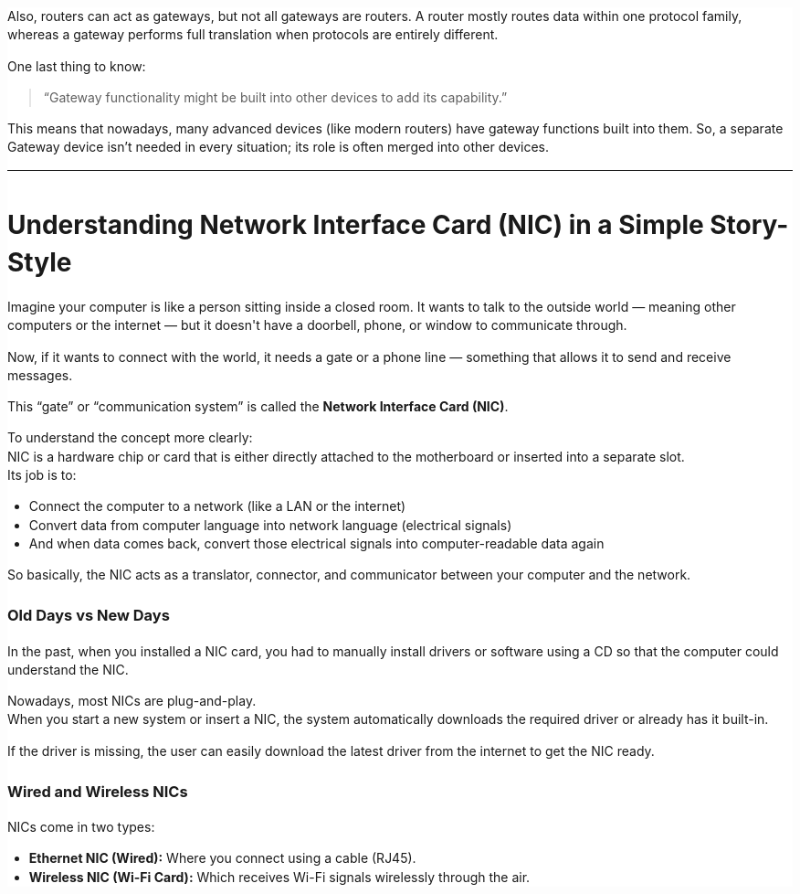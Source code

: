 Also, routers can act as gateways, but not all gateways are routers. A router mostly routes data within one protocol family, whereas a gateway performs full translation when protocols are entirely different.

One last thing to know:  

> “Gateway functionality might be built into other devices to add its capability.”

This means that nowadays, many advanced devices (like modern routers) have gateway functions built into them. So, a separate Gateway device isn’t needed in every situation; its role is often merged into other devices.

---

# Understanding Network Interface Card (NIC) in a Simple Story-Style

Imagine your computer is like a person sitting inside a closed room. It wants to talk to the outside world — meaning other computers or the internet — but it doesn't have a doorbell, phone, or window to communicate through.

Now, if it wants to connect with the world, it needs a gate or a phone line — something that allows it to send and receive messages.

This “gate” or “communication system” is called the **Network Interface Card (NIC)**.

To understand the concept more clearly:  
NIC is a hardware chip or card that is either directly attached to the motherboard or inserted into a separate slot.  
Its job is to:

- Connect the computer to a network (like a LAN or the internet)  
- Convert data from computer language into network language (electrical signals)  
- And when data comes back, convert those electrical signals into computer-readable data again

So basically, the NIC acts as a translator, connector, and communicator between your computer and the network.

### Old Days vs New Days

In the past, when you installed a NIC card, you had to manually install drivers or software using a CD so that the computer could understand the NIC.

Nowadays, most NICs are plug-and-play.  
When you start a new system or insert a NIC, the system automatically downloads the required driver or already has it built-in.

If the driver is missing, the user can easily download the latest driver from the internet to get the NIC ready.

### Wired and Wireless NICs

NICs come in two types:

- **Ethernet NIC (Wired):** Where you connect using a cable (RJ45).  
- **Wireless NIC (Wi-Fi Card):** Which receives Wi-Fi signals wirelessly through the air.
